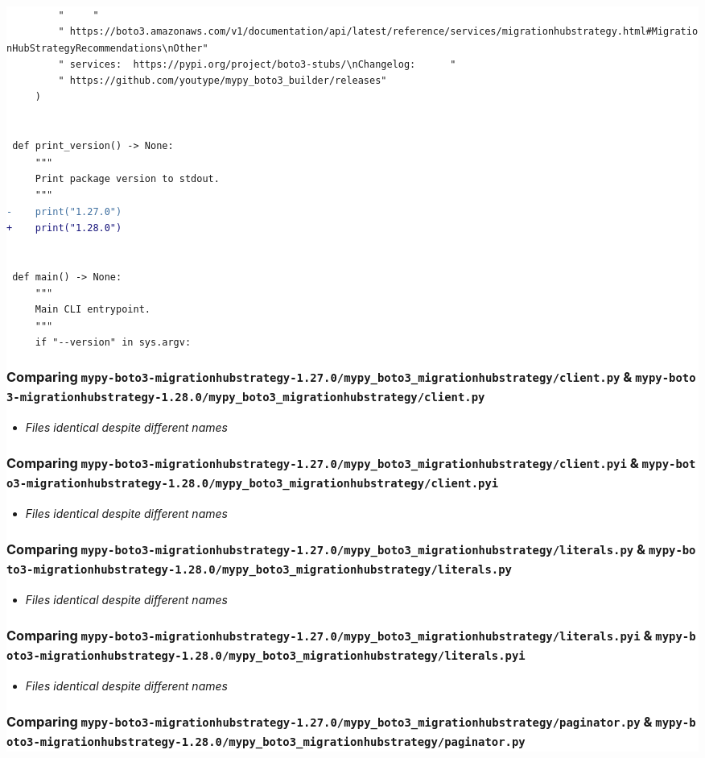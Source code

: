 ```diff
         "     "
         " https://boto3.amazonaws.com/v1/documentation/api/latest/reference/services/migrationhubstrategy.html#MigrationHubStrategyRecommendations\nOther"
         " services:  https://pypi.org/project/boto3-stubs/\nChangelog:      "
         " https://github.com/youtype/mypy_boto3_builder/releases"
     )
 
 
 def print_version() -> None:
     """
     Print package version to stdout.
     """
-    print("1.27.0")
+    print("1.28.0")
 
 
 def main() -> None:
     """
     Main CLI entrypoint.
     """
     if "--version" in sys.argv:
```

### Comparing `mypy-boto3-migrationhubstrategy-1.27.0/mypy_boto3_migrationhubstrategy/client.py` & `mypy-boto3-migrationhubstrategy-1.28.0/mypy_boto3_migrationhubstrategy/client.py`

 * *Files identical despite different names*

### Comparing `mypy-boto3-migrationhubstrategy-1.27.0/mypy_boto3_migrationhubstrategy/client.pyi` & `mypy-boto3-migrationhubstrategy-1.28.0/mypy_boto3_migrationhubstrategy/client.pyi`

 * *Files identical despite different names*

### Comparing `mypy-boto3-migrationhubstrategy-1.27.0/mypy_boto3_migrationhubstrategy/literals.py` & `mypy-boto3-migrationhubstrategy-1.28.0/mypy_boto3_migrationhubstrategy/literals.py`

 * *Files identical despite different names*

### Comparing `mypy-boto3-migrationhubstrategy-1.27.0/mypy_boto3_migrationhubstrategy/literals.pyi` & `mypy-boto3-migrationhubstrategy-1.28.0/mypy_boto3_migrationhubstrategy/literals.pyi`

 * *Files identical despite different names*

### Comparing `mypy-boto3-migrationhubstrategy-1.27.0/mypy_boto3_migrationhubstrategy/paginator.py` & `mypy-boto3-migrationhubstrategy-1.28.0/mypy_boto3_migrationhubstrategy/paginator.py`
